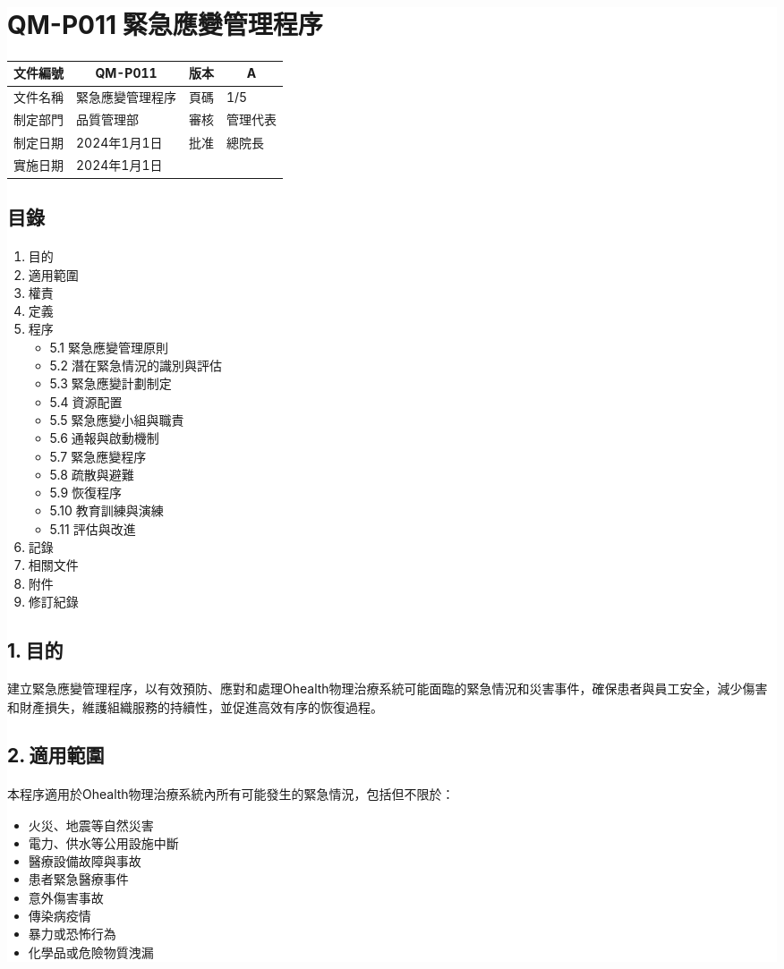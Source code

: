 # QM-P011 緊急應變管理程序

| 文件編號 | QM-P011 | 版本 | A |
|---------|---------|------|---|
| 文件名稱 | 緊急應變管理程序 | 頁碼 | 1/5 |
| 制定部門 | 品質管理部 | 審核 | 管理代表 |
| 制定日期 | 2024年1月1日 | 批准 | 總院長 |
| 實施日期 | 2024年1月1日 | | |

## 目錄
1. 目的
2. 適用範圍
3. 權責
4. 定義
5. 程序
   - 5.1 緊急應變管理原則
   - 5.2 潛在緊急情況的識別與評估
   - 5.3 緊急應變計劃制定
   - 5.4 資源配置
   - 5.5 緊急應變小組與職責
   - 5.6 通報與啟動機制
   - 5.7 緊急應變程序
   - 5.8 疏散與避難
   - 5.9 恢復程序
   - 5.10 教育訓練與演練
   - 5.11 評估與改進
6. 記錄
7. 相關文件
8. 附件
9. 修訂紀錄

## 1. 目的

建立緊急應變管理程序，以有效預防、應對和處理Ohealth物理治療系統可能面臨的緊急情況和災害事件，確保患者與員工安全，減少傷害和財產損失，維護組織服務的持續性，並促進高效有序的恢復過程。

## 2. 適用範圍

本程序適用於Ohealth物理治療系統內所有可能發生的緊急情況，包括但不限於：
- 火災、地震等自然災害
- 電力、供水等公用設施中斷
- 醫療設備故障與事故
- 患者緊急醫療事件
- 意外傷害事故
- 傳染病疫情
- 暴力或恐怖行為
- 化學品或危險物質洩漏
